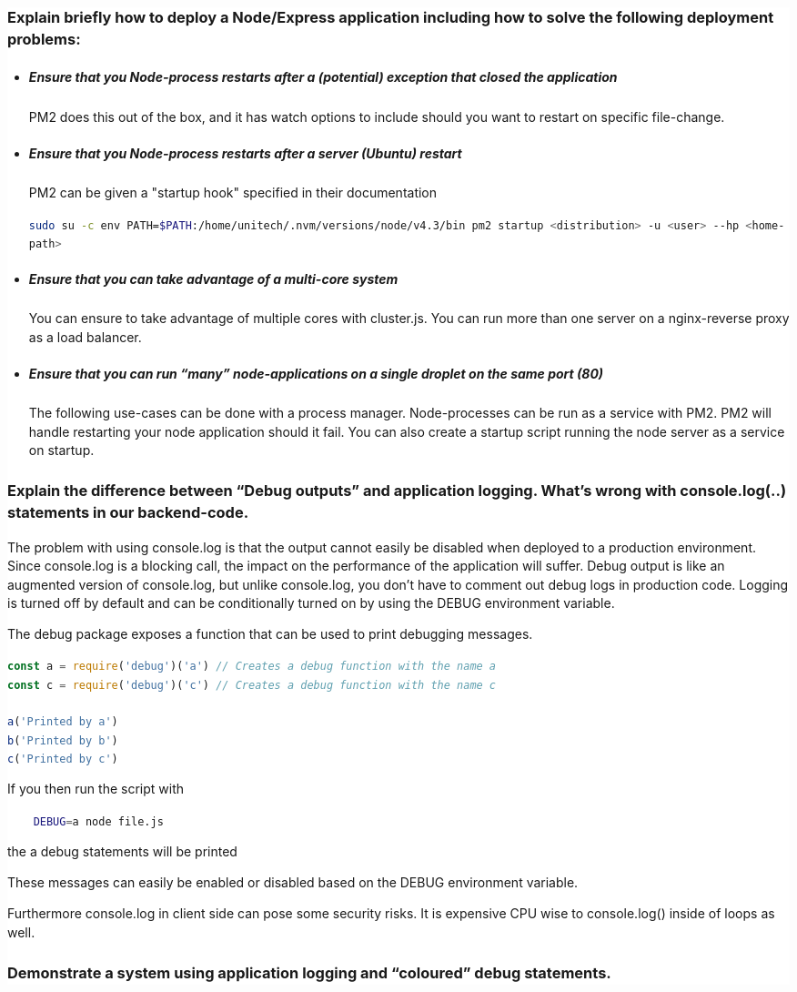 ### Explain briefly how to deploy a Node/Express application including how to solve the following deployment problems:
* ##### Ensure that you Node-process restarts after a (potential) exception that closed the application
    PM2 does this out of the box, and it has watch options to include should you want to restart on specific file-change.
* ##### Ensure that you Node-process restarts after a server (Ubuntu) restart
    PM2 can be given a "startup hook" specified in their documentation
    ```Bash
    sudo su -c env PATH=$PATH:/home/unitech/.nvm/versions/node/v4.3/bin pm2 startup <distribution> -u <user> --hp <home-path>
    ```
* ##### Ensure that you can take advantage of a multi-core system
    You can ensure to take advantage of multiple cores with cluster.js. You can run more than one server on a nginx-reverse proxy as a load balancer.
* ##### Ensure that you can run “many” node-applications on a single droplet on the same port (80)
    The following use-cases can be done with a process manager.
    Node-processes can be run as a service with PM2. PM2 will handle restarting your node application should it fail. You can also create a startup script running the node server as a service on startup. 

### Explain the difference between “Debug outputs” and application logging. What’s wrong with console.log(..) statements in our backend-code.

The problem with using console.log is that the output cannot easily be disabled when deployed to a production environment. Since console.log is a blocking call, the impact on the performance of the application will suffer.
Debug output is like an augmented version of console.log, but unlike console.log, you don’t have to comment out debug logs in production code. Logging is turned off by default and can be conditionally turned on by using the DEBUG environment variable.

The debug package exposes a function that can be used to print debugging messages.
```js
const a = require('debug')('a') // Creates a debug function with the name a
const c = require('debug')('c') // Creates a debug function with the name c

a('Printed by a')
b('Printed by b')
c('Printed by c')
```
If you then run the script with 
```bash
    DEBUG=a node file.js
 ```
 the a debug statements will be printed

These messages can easily be enabled or disabled based on the DEBUG environment variable.

Furthermore console.log in client side can pose some security risks. It is expensive CPU wise to console.log() inside of loops as well.

### Demonstrate a system using application logging and “coloured” debug statements.
